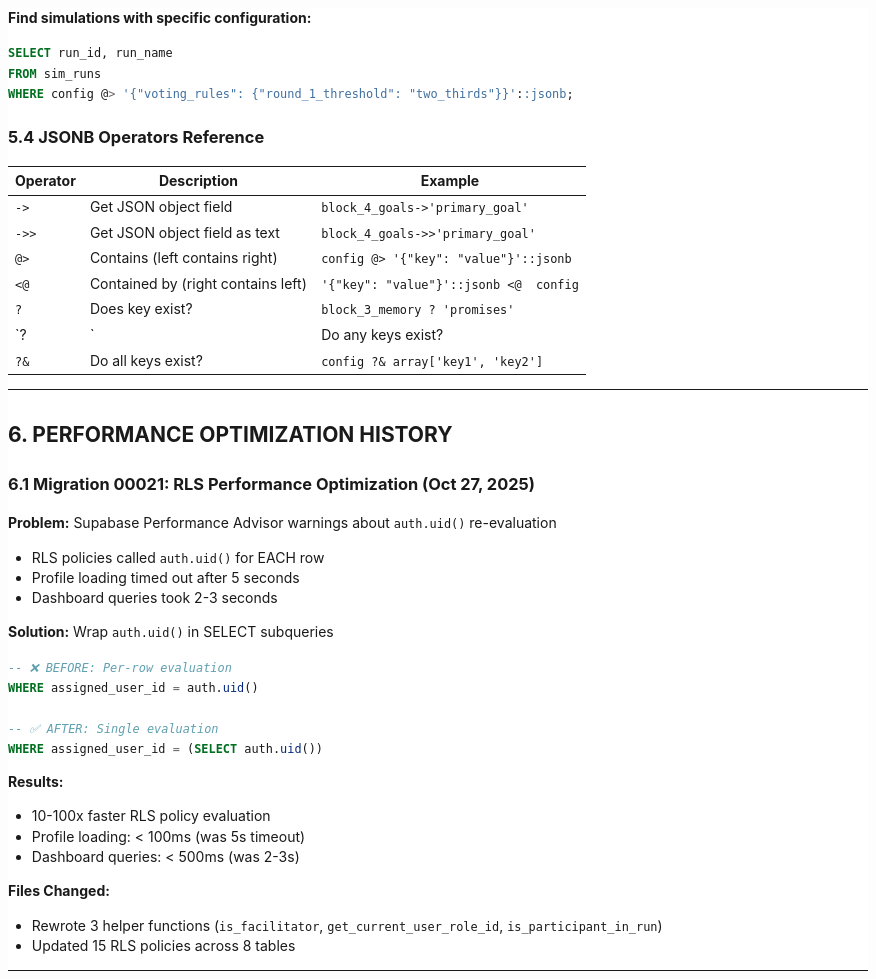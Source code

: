 **Find simulations with specific configuration:**
```sql
SELECT run_id, run_name
FROM sim_runs
WHERE config @> '{"voting_rules": {"round_1_threshold": "two_thirds"}}'::jsonb;
```

### 5.4 JSONB Operators Reference

| Operator | Description | Example |
|----------|-------------|---------|
| `->` | Get JSON object field | `block_4_goals->'primary_goal'` |
| `->>` | Get JSON object field as text | `block_4_goals->>'primary_goal'` |
| `@>` | Contains (left contains right) | `config @> '{"key": "value"}'::jsonb` |
| `<@` | Contained by (right contains left) | `'{"key": "value"}'::jsonb <@  config` |
| `?` | Does key exist? | `block_3_memory ? 'promises'` |
| `?|` | Do any keys exist? | `config ?| array['key1', 'key2']` |
| `?&` | Do all keys exist? | `config ?& array['key1', 'key2']` |

---

## 6. PERFORMANCE OPTIMIZATION HISTORY

### 6.1 Migration 00021: RLS Performance Optimization (Oct 27, 2025)

**Problem:** Supabase Performance Advisor warnings about `auth.uid()` re-evaluation
- RLS policies called `auth.uid()` for EACH row
- Profile loading timed out after 5 seconds
- Dashboard queries took 2-3 seconds

**Solution:** Wrap `auth.uid()` in SELECT subqueries
```sql
-- ❌ BEFORE: Per-row evaluation
WHERE assigned_user_id = auth.uid()

-- ✅ AFTER: Single evaluation
WHERE assigned_user_id = (SELECT auth.uid())
```

**Results:**
- 10-100x faster RLS policy evaluation
- Profile loading: < 100ms (was 5s timeout)
- Dashboard queries: < 500ms (was 2-3s)

**Files Changed:**
- Rewrote 3 helper functions (`is_facilitator`, `get_current_user_role_id`, `is_participant_in_run`)
- Updated 15 RLS policies across 8 tables

---